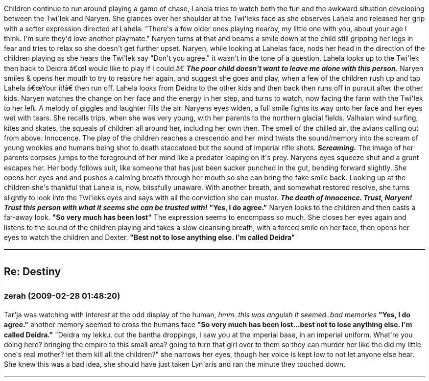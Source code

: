 Children continue to run around playing a game of chase, Lahela tries to watch both the fun and the awkward situation developing between the Twi`lek and Naryen. She glances over her shoulder at the Twi'leks face as she observes Lahela and released her grip with a softer expression directed at Lahela. "There's a few older ones playing nearby, my little one with you, about your age I think. I'm sure they'd love another playmate." Naryen turns at that and beams a smile down at the child still gripping her legs in fear and tries to relax so she doesn't get further upset. Naryen, while looking at Lahelas face, nods her head in the direction of the children playing as she hears the Twi'lek say "Don't you agree." it wasn't in the tone of a question.
Lahela looks up to the Twi'lek then back to Deidra â€œI would like to play if I could.â€ ***The poor child doesn't want to leave me alone with this person.*** Naryen smiles & opens her mouth to try to reasure her again, and suggest she goes and play, when a few of the children rush up and tap Lahela â€œYour it!â€ then run off. Lahela looks from Deidra to the other kids and then back then runs off in pursuit after the other kids. Naryen watches the change on her face and the energy in her step, and turns to watch, now facing the farm with the Twi'lek to her left.
A melody of giggles and laughter fills the air. Naryens eyes widen, a full smile fights its way onto her face and her eyes wet with tears. She recalls trips, when she was very young, with her parents to the northern glacial fields. Valhalan wind surfing, kites and skates, the squeals of children all around her, including her own then. The smell of the chilled air, the avians calling out from above. Innocence. The play of the children reaches a crescendo and her mind twists the sound/memory into the scream of young wookies and humans being shot to death staccatoed but the sound of Imperial rifle shots.
***Screaming.***
The image of her parents corpses jumps to the foreground of her mind like a predator leaping on it's prey. Naryens eyes squeeze shut and a grunt escapes her. Her body follows suit, like someone that has just been sucker punched in the gut, bending forward slightly. She opens her eyes and and pushes a calming breath through her mouth so she can bring the fake smile back. Looking up at the children she's thankful that Lahela is, now, blissfully unaware. With another breath, and somewhat restored resolve, she turns slightly to look into the Twi'leks eyes and says with all the conviction she can muster. ***The death of innocence. Trust, Naryen! Trust this person with what it seems she can be trusted with!***
**"Yes, I do agree."** Naryen looks to the children and then casts a far-away look. **"So very much has been lost"** The expression seems to encompass so much. She closes her eyes again and listens to the sound of the children playing and takes a slow cleansing breath, with a forced smile on her face, then opens her eyes to watch the children and Dexter. **"Best not to lose anything else. I'm called Deidra"**

---

## Re: Destiny

### **zerah** (2009-02-28 01:48:20)

Tar'ja was watching with interest at the odd display of the human, *hmm..this was anguish it seemed..bad memories* **"Yes, I do agree."** another memory seemed to cross the humans face **"So very much has been lost…best not to lose anything else. I'm called Deidra."** "Deidra my lekku. cut the bantha droppings, I saw you at the imperial base, in an imperial uniform. What're you doing here? bringing the empire to this small area? going to turn that girl over to them so they can murder her like the did my little one's real mother? let them kill all the children?" she narrows her eyes, though her voice is kept low to not let anyone else hear. She knew this was a bad idea, she should have just taken Lyn'aris and ran the minute they touched down.

---